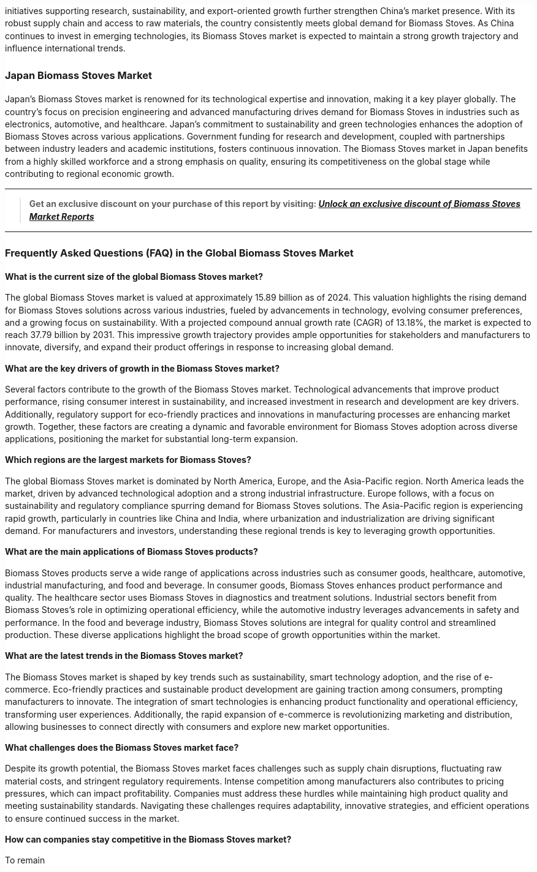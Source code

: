 initiatives supporting research, sustainability, and export-oriented growth further strengthen China&rsquo;s market presence. With its robust supply chain and access to raw materials, the country consistently meets global demand for Biomass Stoves. As China continues to invest in emerging technologies, its Biomass Stoves market is expected to maintain a strong growth trajectory and influence international trends.</p><h3>Japan Biomass Stoves Market</h3><p>Japan&rsquo;s Biomass Stoves market is renowned for its technological expertise and innovation, making it a key player globally. The country&rsquo;s focus on precision engineering and advanced manufacturing drives demand for Biomass Stoves in industries such as electronics, automotive, and healthcare. Japan&rsquo;s commitment to sustainability and green technologies enhances the adoption of Biomass Stoves across various applications. Government funding for research and development, coupled with partnerships between industry leaders and academic institutions, fosters continuous innovation. The Biomass Stoves market in Japan benefits from a highly skilled workforce and a strong emphasis on quality, ensuring its competitiveness on the global stage while contributing to regional economic growth.</p><hr /><blockquote><p><strong>Get an exclusive discount on your purchase of this report by visiting: <em><a href="://marketresearchpulse.com/ask-for-discount/68117?utm_source=Github&amp;utm_medium=019">Unlock an exclusive discount of Biomass Stoves Market Reports</a></em>&nbsp;</strong></p></blockquote><hr /><h3>Frequently Asked Questions (FAQ) in the Global Biomass Stoves Market</h3><p><strong>What is the current size of the global Biomass Stoves market?</strong></p><p>The global Biomass Stoves market is valued at approximately 15.89 billion as of 2024. This valuation highlights the rising demand for Biomass Stoves solutions across various industries, fueled by advancements in technology, evolving consumer preferences, and a growing focus on sustainability. With a projected compound annual growth rate (CAGR) of 13.18%, the market is expected to reach 37.79 billion by 2031. This impressive growth trajectory provides ample opportunities for stakeholders and manufacturers to innovate, diversify, and expand their product offerings in response to increasing global demand.</p><p><strong>What are the key drivers of growth in the Biomass Stoves market?</strong></p><p>Several factors contribute to the growth of the Biomass Stoves market. Technological advancements that improve product performance, rising consumer interest in sustainability, and increased investment in research and development are key drivers. Additionally, regulatory support for eco-friendly practices and innovations in manufacturing processes are enhancing market growth. Together, these factors are creating a dynamic and favorable environment for Biomass Stoves adoption across diverse applications, positioning the market for substantial long-term expansion.</p><p><strong>Which regions are the largest markets for Biomass Stoves?</strong></p><p>The global Biomass Stoves market is dominated by North America, Europe, and the Asia-Pacific region. North America leads the market, driven by advanced technological adoption and a strong industrial infrastructure. Europe follows, with a focus on sustainability and regulatory compliance spurring demand for Biomass Stoves solutions. The Asia-Pacific region is experiencing rapid growth, particularly in countries like China and India, where urbanization and industrialization are driving significant demand. For manufacturers and investors, understanding these regional trends is key to leveraging growth opportunities.</p><p><strong>What are the main applications of Biomass Stoves products?</strong></p><p>Biomass Stoves products serve a wide range of applications across industries such as consumer goods, healthcare, automotive, industrial manufacturing, and food and beverage. In consumer goods, Biomass Stoves enhances product performance and quality. The healthcare sector uses Biomass Stoves in diagnostics and treatment solutions. Industrial sectors benefit from Biomass Stoves&rsquo;s role in optimizing operational efficiency, while the automotive industry leverages advancements in safety and performance. In the food and beverage industry, Biomass Stoves solutions are integral for quality control and streamlined production. These diverse applications highlight the broad scope of growth opportunities within the market.</p><p><strong>What are the latest trends in the Biomass Stoves market?</strong></p><p>The Biomass Stoves market is shaped by key trends such as sustainability, smart technology adoption, and the rise of e-commerce. Eco-friendly practices and sustainable product development are gaining traction among consumers, prompting manufacturers to innovate. The integration of smart technologies is enhancing product functionality and operational efficiency, transforming user experiences. Additionally, the rapid expansion of e-commerce is revolutionizing marketing and distribution, allowing businesses to connect directly with consumers and explore new market opportunities.</p><p><strong>What challenges does the Biomass Stoves market face?</strong></p><p>Despite its growth potential, the Biomass Stoves market faces challenges such as supply chain disruptions, fluctuating raw material costs, and stringent regulatory requirements. Intense competition among manufacturers also contributes to pricing pressures, which can impact profitability. Companies must address these hurdles while maintaining high product quality and meeting sustainability standards. Navigating these challenges requires adaptability, innovative strategies, and efficient operations to ensure continued success in the market.</p><p><strong>How can companies stay competitive in the Biomass Stoves market?</strong></p><p>To remain